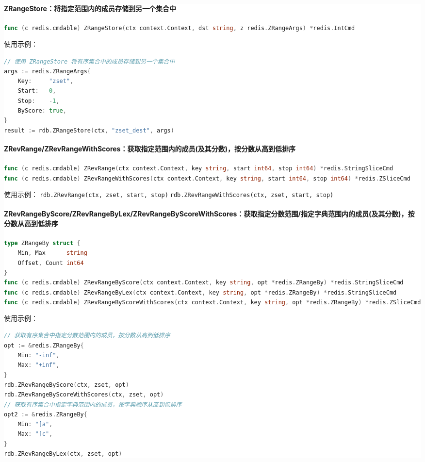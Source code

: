 #### ZRangeStore：将指定范围内的成员存储到另一个集合中

```go
func (c redis.cmdable) ZRangeStore(ctx context.Context, dst string, z redis.ZRangeArgs) *redis.IntCmd
```

使用示例：

```go
// 使用 ZRangeStore 将有序集合中的成员存储到另一个集合中
args := redis.ZRangeArgs{
    Key:     "zset",
    Start:   0,
    Stop:    -1,
    ByScore: true,
}
result := rdb.ZRangeStore(ctx, "zset_dest", args)
```

#### ZRevRange/ZRevRangeWithScores：获取指定范围内的成员(及其分数)，按分数从高到低排序

```go
func (c redis.cmdable) ZRevRange(ctx context.Context, key string, start int64, stop int64) *redis.StringSliceCmd
func (c redis.cmdable) ZRevRangeWithScores(ctx context.Context, key string, start int64, stop int64) *redis.ZSliceCmd
```

使用示例：
`rdb.ZRevRange(ctx, zset, start, stop)`
`rdb.ZRevRangeWithScores(ctx, zset, start, stop)`

#### ZRevRangeByScore/ZRevRangeByLex/ZRevRangeByScoreWithScores：获取指定分数范围/指定字典范围内的成员(及其分数)，按分数从高到低排序

```go
type ZRangeBy struct {
    Min, Max      string
    Offset, Count int64
}
func (c redis.cmdable) ZRevRangeByScore(ctx context.Context, key string, opt *redis.ZRangeBy) *redis.StringSliceCmd
func (c redis.cmdable) ZRevRangeByLex(ctx context.Context, key string, opt *redis.ZRangeBy) *redis.StringSliceCmd
func (c redis.cmdable) ZRevRangeByScoreWithScores(ctx context.Context, key string, opt *redis.ZRangeBy) *redis.ZSliceCmd
```

使用示例：

```go
// 获取有序集合中指定分数范围内的成员，按分数从高到低排序
opt := &redis.ZRangeBy{
    Min: "-inf",
    Max: "+inf",
}
rdb.ZRevRangeByScore(ctx, zset, opt)
rdb.ZRevRangeByScoreWithScores(ctx, zset, opt)
// 获取有序集合中指定字典范围内的成员，按字典顺序从高到低排序
opt2 := &redis.ZRangeBy{
    Min: "[a",
    Max: "[c",
}
rdb.ZRevRangeByLex(ctx, zset, opt)
```
